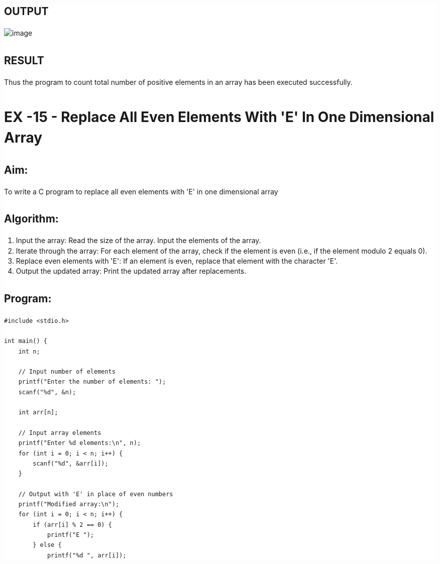 
## OUTPUT
![image](https://github.com/user-attachments/assets/7df1c37d-14a0-4c21-950f-b9733b8b6b69)





## RESULT
Thus the program to count total number of positive elements in an array has been executed successfully.





 
 


# EX -15 - Replace All Even Elements With 'E' In One Dimensional Array

## Aim:
To write a C program to replace all even elements with 'E' in one dimensional array

## Algorithm:
1.	Input the array:
  Read the size of the array.
  Input the elements of the array.
2.	Iterate through the array:
 	For each element of the array, check if the element is even (i.e., if the element modulo 2 equals 0).
3.	Replace even elements with 'E':
     If an element is even, replace that element with the character 'E'.
4.	Output the updated array:
 Print the updated array after replacements.

## Program:
```
#include <stdio.h>

int main() {
    int n;

    // Input number of elements
    printf("Enter the number of elements: ");
    scanf("%d", &n);

    int arr[n];

    // Input array elements
    printf("Enter %d elements:\n", n);
    for (int i = 0; i < n; i++) {
        scanf("%d", &arr[i]);
    }

    // Output with 'E' in place of even numbers
    printf("Modified array:\n");
    for (int i = 0; i < n; i++) {
        if (arr[i] % 2 == 0) {
            printf("E ");
        } else {
            printf("%d ", arr[i]);
```